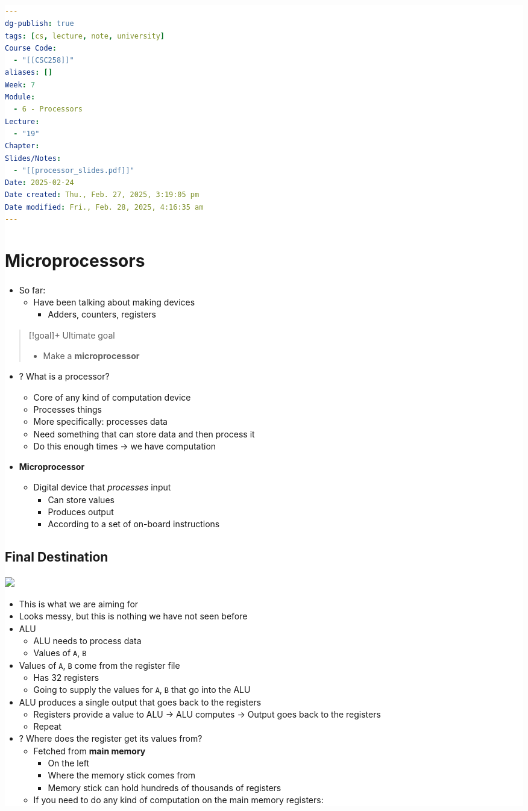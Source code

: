 ```yaml
---
dg-publish: true
tags: [cs, lecture, note, university]
Course Code:
  - "[[CSC258]]"
aliases: []
Week: 7
Module:
  - 6 - Processors
Lecture:
  - "19"
Chapter: 
Slides/Notes:
  - "[[processor_slides.pdf]]"
Date: 2025-02-24
Date created: Thu., Feb. 27, 2025, 3:19:05 pm
Date modified: Fri., Feb. 28, 2025, 4:16:35 am
---
```


# Microprocessors

- So far:
    - Have been talking about making devices
        - Adders, counters, registers

> [!goal]+ Ultimate goal
> - Make a **microprocessor**

- ? What is a processor?
    - Core of any kind of computation device
    - Processes things
    - More specifically: processes data
    - Need something that can store data and then process it
    - Do this enough times → we have computation

- **Microprocessor**
    - Digital device that *processes* input
        - Can store values
        - Produces output
        - According to a set of on-board instructions

## Final Destination

![](https://i.imgur.com/NWBK629.png)

- This is what we are aiming for
- Looks messy, but this is nothing we have not seen before
- ALU
    - ALU needs to process data
    - Values of `A`, `B`
- Values of `A`, `B` come from the register file
    - Has 32 registers
    - Going to supply the values for `A`, `B` that go into the ALU
- ALU produces a single output that goes back to the registers
    - Registers provide a value to ALU → ALU computes → Output goes back to the registers
    - Repeat
- ? Where does the register get its values from?
    - Fetched from **main memory**
        - On the left
        - Where the memory stick comes from
        - Memory stick can hold hundreds of thousands of registers
    - If you need to do any kind of computation on the main memory registers: